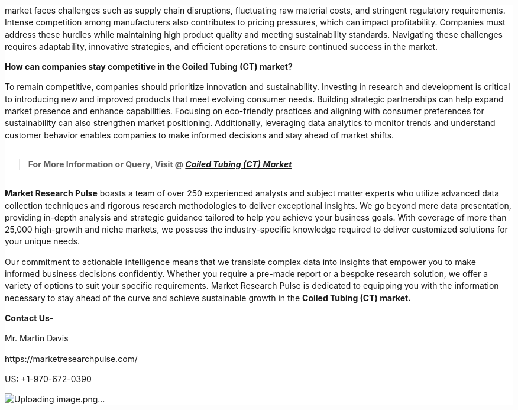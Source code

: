 market faces challenges such as supply chain disruptions, fluctuating raw material costs, and stringent regulatory requirements. Intense competition among manufacturers also contributes to pricing pressures, which can impact profitability. Companies must address these hurdles while maintaining high product quality and meeting sustainability standards. Navigating these challenges requires adaptability, innovative strategies, and efficient operations to ensure continued success in the market.</p><p><strong>How can companies stay competitive in the Coiled Tubing (CT) market?</strong></p><p>To remain competitive, companies should prioritize innovation and sustainability. Investing in research and development is critical to introducing new and improved products that meet evolving consumer needs. Building strategic partnerships can help expand market presence and enhance capabilities. Focusing on eco-friendly practices and aligning with consumer preferences for sustainability can also strengthen market positioning. Additionally, leveraging data analytics to monitor trends and understand customer behavior enables companies to make informed decisions and stay ahead of market shifts.</p><hr /><blockquote><p><strong>For More Information or Query, Visit @&nbsp;<em><a href="https://marketresearchpulse.com/report/119153/coiled-tubing-ct-market?utm_source=Linkedin&utm_medium=0116">Coiled Tubing (CT) Market</a></em></strong></p></blockquote><hr /><p><strong>Market Research Pulse</strong> boasts a team of over 250 experienced analysts and subject matter experts who utilize advanced data collection techniques and rigorous research methodologies to deliver exceptional insights. We go beyond mere data presentation, providing in-depth analysis and strategic guidance tailored to help you achieve your business goals. With coverage of more than 25,000 high-growth and niche markets, we possess the industry-specific knowledge required to deliver customized solutions for your unique needs.</p><p>Our commitment to actionable intelligence means that we translate complex data into insights that empower you to make informed business decisions confidently. Whether you require a pre-made report or a bespoke research solution, we offer a variety of options to suit your specific requirements. Market Research Pulse is dedicated to equipping you with the information necessary to stay ahead of the curve and achieve sustainable growth in the <strong>Coiled Tubing (CT) market.</strong></p><p><strong>Contact Us-</strong></p><p>Mr. Martin Davis</p><p>https://marketresearchpulse.com/</p><p>US: +1-970-672-0390</p>
![Uploading image.png…]()
